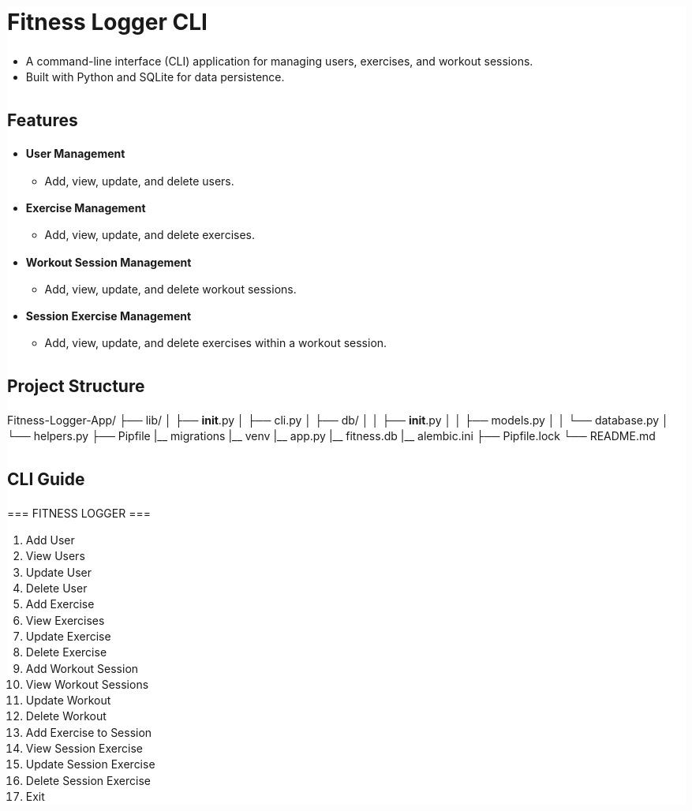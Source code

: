 # Fitness Logger CLI

- A command-line interface (CLI) application for managing users, exercises, and workout sessions. 
- Built with Python and SQLite for data persistence.


## Features

- **User Management**
  - Add, view, update, and delete users.

- **Exercise Management**
  - Add, view, update, and delete exercises.

- **Workout Session Management**
  - Add, view, update, and delete workout sessions.

- **Session Exercise Management**
  - Add, view, update, and delete exercises within a workout session.

## Project Structure

Fitness-Logger-App/
├── lib/
│   ├── __init__.py
│   ├── cli.py
│   ├── db/
│   │   ├── __init__.py
│   │   ├── models.py
│   │   └── database.py
│   └── helpers.py
├── Pipfile
|__ migrations
|__ venv
|__ app.py
|__ fitness.db
|__ alembic.ini
├── Pipfile.lock
└── README.md

## CLI Guide
=== FITNESS LOGGER ===
1. Add User
2. View Users
3. Update User
4. Delete User
5. Add Exercise
6. View Exercises
7. Update Exercise
8. Delete Exercise
9. Add Workout Session
10. View Workout Sessions
11. Update Workout
12. Delete Workout
13. Add Exercise to Session
14. View Session Exercise
15. Update Session Exercise
16. Delete Session Exercise
17. Exit
